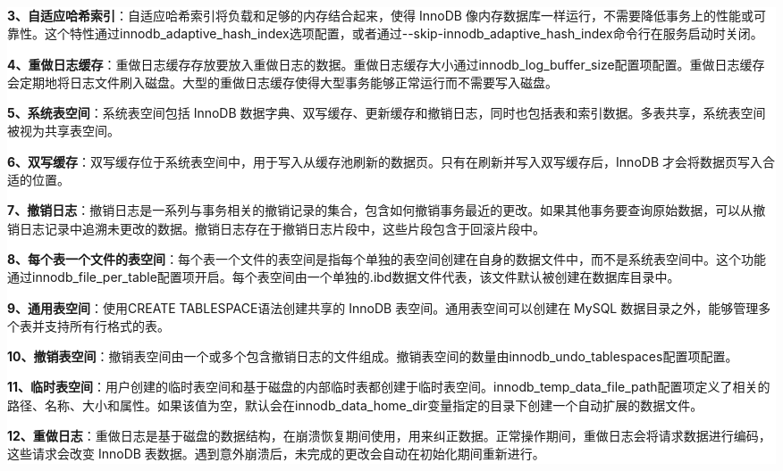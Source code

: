 **3、自适应哈希索引**：自适应哈希索引将负载和足够的内存结合起来，使得 InnoDB 像内存数据库一样运行，不需要降低事务上的性能或可靠性。这个特性通过innodb_adaptive_hash_index选项配置，或者通过--skip-innodb_adaptive_hash_index命令行在服务启动时关闭。

**4、重做日志缓存**：重做日志缓存存放要放入重做日志的数据。重做日志缓存大小通过innodb_log_buffer_size配置项配置。重做日志缓存会定期地将日志文件刷入磁盘。大型的重做日志缓存使得大型事务能够正常运行而不需要写入磁盘。

**5、系统表空间**：系统表空间包括 InnoDB 数据字典、双写缓存、更新缓存和撤销日志，同时也包括表和索引数据。多表共享，系统表空间被视为共享表空间。

**6、双写缓存**：双写缓存位于系统表空间中，用于写入从缓存池刷新的数据页。只有在刷新并写入双写缓存后，InnoDB 才会将数据页写入合适的位置。

**7、撤销日志**：撤销日志是一系列与事务相关的撤销记录的集合，包含如何撤销事务最近的更改。如果其他事务要查询原始数据，可以从撤销日志记录中追溯未更改的数据。撤销日志存在于撤销日志片段中，这些片段包含于回滚片段中。

**8、每个表一个文件的表空间**：每个表一个文件的表空间是指每个单独的表空间创建在自身的数据文件中，而不是系统表空间中。这个功能通过innodb_file_per_table配置项开启。每个表空间由一个单独的.ibd数据文件代表，该文件默认被创建在数据库目录中。

**9、通用表空间**：使用CREATE TABLESPACE语法创建共享的 InnoDB 表空间。通用表空间可以创建在 MySQL 数据目录之外，能够管理多个表并支持所有行格式的表。

**10、撤销表空间**：撤销表空间由一个或多个包含撤销日志的文件组成。撤销表空间的数量由innodb_undo_tablespaces配置项配置。

**11、临时表空间**：用户创建的临时表空间和基于磁盘的内部临时表都创建于临时表空间。innodb_temp_data_file_path配置项定义了相关的路径、名称、大小和属性。如果该值为空，默认会在innodb_data_home_dir变量指定的目录下创建一个自动扩展的数据文件。

**12、重做日志**：重做日志是基于磁盘的数据结构，在崩溃恢复期间使用，用来纠正数据。正常操作期间，重做日志会将请求数据进行编码，这些请求会改变 InnoDB 表数据。遇到意外崩溃后，未完成的更改会自动在初始化期间重新进行。

